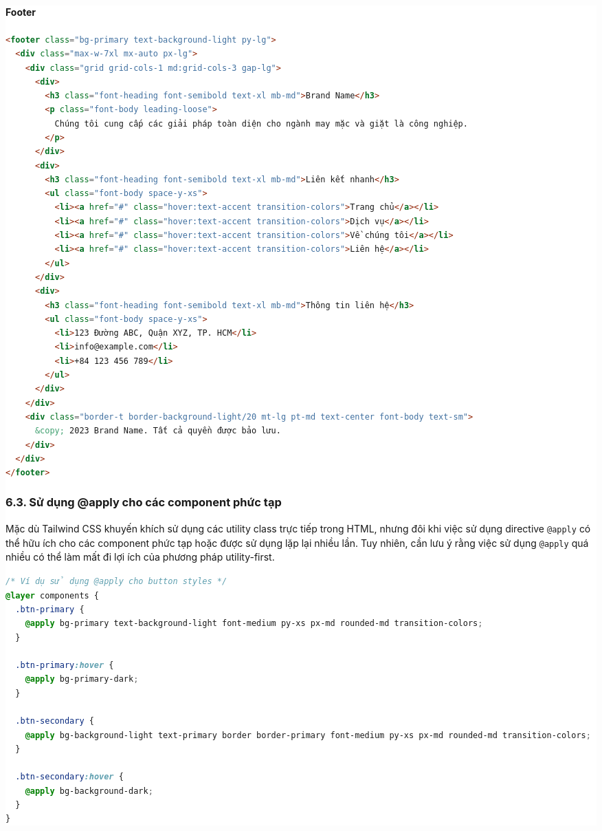 #### Footer  
```html  
<footer class="bg-primary text-background-light py-lg">  
  <div class="max-w-7xl mx-auto px-lg">  
    <div class="grid grid-cols-1 md:grid-cols-3 gap-lg">  
      <div>  
        <h3 class="font-heading font-semibold text-xl mb-md">Brand Name</h3>  
        <p class="font-body leading-loose">  
          Chúng tôi cung cấp các giải pháp toàn diện cho ngành may mặc và giặt là công nghiệp.  
        </p>  
      </div>  
      <div>  
        <h3 class="font-heading font-semibold text-xl mb-md">Liên kết nhanh</h3>  
        <ul class="font-body space-y-xs">  
          <li><a href="#" class="hover:text-accent transition-colors">Trang chủ</a></li>  
          <li><a href="#" class="hover:text-accent transition-colors">Dịch vụ</a></li>  
          <li><a href="#" class="hover:text-accent transition-colors">Về chúng tôi</a></li>  
          <li><a href="#" class="hover:text-accent transition-colors">Liên hệ</a></li>  
        </ul>  
      </div>  
      <div>  
        <h3 class="font-heading font-semibold text-xl mb-md">Thông tin liên hệ</h3>  
        <ul class="font-body space-y-xs">  
          <li>123 Đường ABC, Quận XYZ, TP. HCM</li>  
          <li>info@example.com</li>  
          <li>+84 123 456 789</li>  
        </ul>  
      </div>  
    </div>  
    <div class="border-t border-background-light/20 mt-lg pt-md text-center font-body text-sm">  
      &copy; 2023 Brand Name. Tất cả quyền được bảo lưu.  
    </div>  
  </div>  
</footer>  
```  

### 6.3. Sử dụng @apply cho các component phức tạp  

Mặc dù Tailwind CSS khuyến khích sử dụng các utility class trực tiếp trong HTML, nhưng đôi khi việc sử dụng directive `@apply` có thể hữu ích cho các component phức tạp hoặc được sử dụng lặp lại nhiều lần. Tuy nhiên, cần lưu ý rằng việc sử dụng `@apply` quá nhiều có thể làm mất đi lợi ích của phương pháp utility-first.  

```css  
/* Ví dụ sử dụng @apply cho button styles */  
@layer components {  
  .btn-primary {  
    @apply bg-primary text-background-light font-medium py-xs px-md rounded-md transition-colors;  
  }  
  
  .btn-primary:hover {  
    @apply bg-primary-dark;  
  }  
  
  .btn-secondary {  
    @apply bg-background-light text-primary border border-primary font-medium py-xs px-md rounded-md transition-colors;  
  }  
  
  .btn-secondary:hover {  
    @apply bg-background-dark;  
  }  
}  
```  
